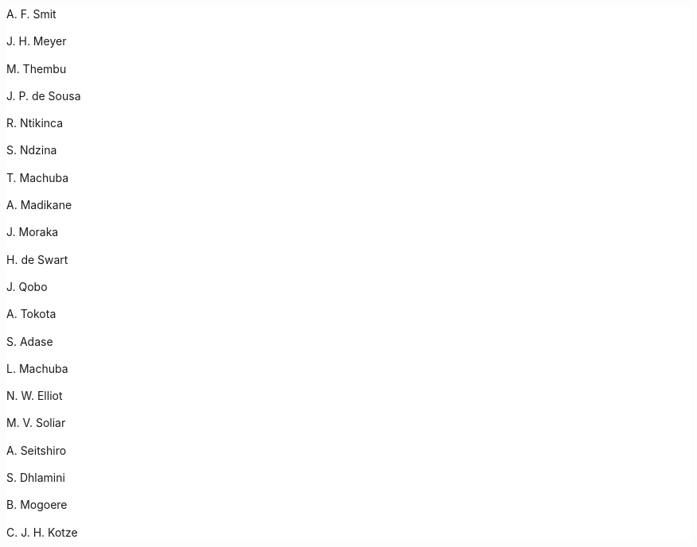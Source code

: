<tr>

<td><p>A. F. Smit</p></td>

<td><p>J. H. Meyer</p></td>

<td><p>M. Thembu</p></td>

</tr>

<tr>

<td><p>J. P. de Sousa</p></td>

<td><p>R. Ntikinca</p></td>

<td><p>S. Ndzina</p></td>

</tr>

<tr>

<td><p>T. Machuba</p></td>

<td><p>A. Madikane</p></td>

<td><p>J. Moraka</p></td>

</tr>

<tr>

<td><p>H. de Swart</p></td>

<td><p>J. Qobo</p></td>

<td><p>A. Tokota</p></td>

</tr>

<tr>

<td><p>S. Adase</p></td>

<td><p>L. Machuba</p></td>

<td><p>N. W. Elliot</p></td>

</tr>

<tr>

<td><p><span class="col_0341-0342" refersTo="page_0189"/>M. V. Soliar</p></td>

<td><p>A. Seitshiro</p></td>

<td><p>S. Dhlamini</p></td>

</tr>

<tr>

<td><p>B. Mogoere</p></td>

<td><p>C. J. H. Kotze</p></td>
